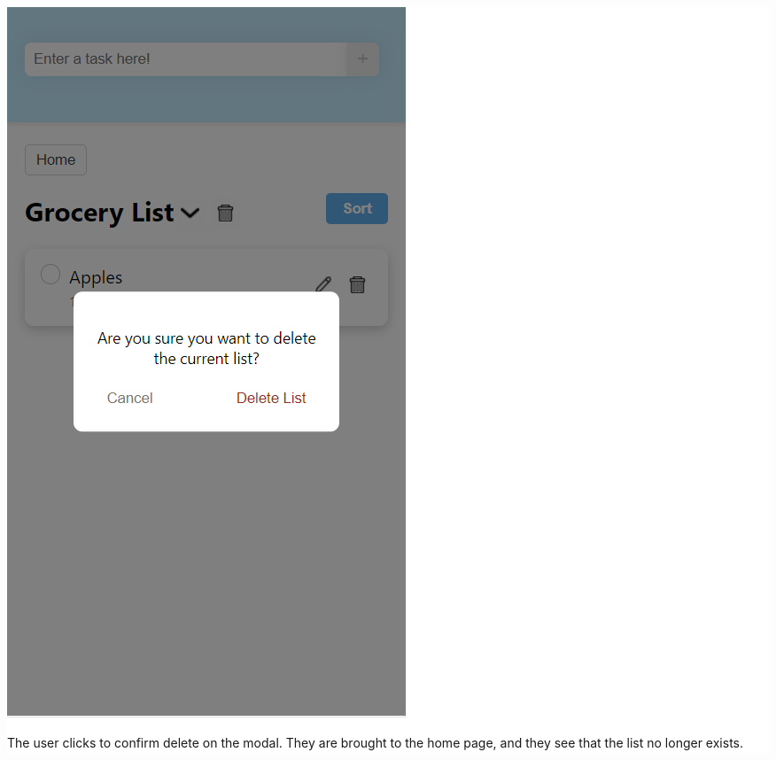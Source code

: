 ![During deleting list](./screenshots/during-deletelist.png)

The user clicks to confirm delete on the modal. They are brought to the home page, 
and they see that the list no longer exists.
